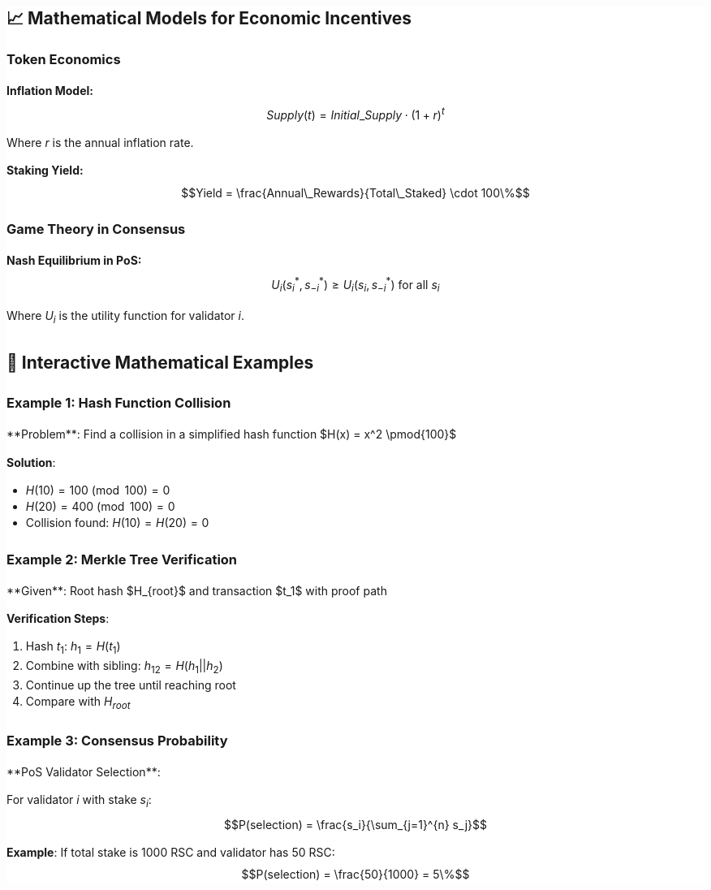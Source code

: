## 📈 Mathematical Models for Economic Incentives

### Token Economics

**Inflation Model:**
$$Supply(t) = Initial\_Supply \cdot (1 + r)^t$$

Where $r$ is the annual inflation rate.

**Staking Yield:**
$$Yield = \frac{Annual\_Rewards}{Total\_Staked} \cdot 100\%$$

### Game Theory in Consensus

**Nash Equilibrium in PoS:**
$$U_i(s_i^*, s_{-i}^*) \geq U_i(s_i, s_{-i}^*) \text{ for all } s_i$$

Where $U_i$ is the utility function for validator $i$.

## 🧮 Interactive Mathematical Examples

### Example 1: Hash Function Collision

<div class="formula-container">
**Problem**: Find a collision in a simplified hash function $H(x) = x^2 \pmod{100}$

**Solution**: 
- $H(10) = 100 \pmod{100} = 0$
- $H(20) = 400 \pmod{100} = 0$
- Collision found: $H(10) = H(20) = 0$
</div>

### Example 2: Merkle Tree Verification

<div class="consensus-flow">
**Given**: Root hash $H_{root}$ and transaction $t_1$ with proof path

**Verification Steps**:
1. Hash $t_1$: $h_1 = H(t_1)$
2. Combine with sibling: $h_{12} = H(h_1 || h_2)$
3. Continue up the tree until reaching root
4. Compare with $H_{root}$
</div>

### Example 3: Consensus Probability

<div class="blockchain-diagram">
**PoS Validator Selection**:

For validator $i$ with stake $s_i$:
$$P(selection) = \frac{s_i}{\sum_{j=1}^{n} s_j}$$

**Example**: If total stake is 1000 RSC and validator has 50 RSC:
$$P(selection) = \frac{50}{1000} = 5\%$$
</div>
